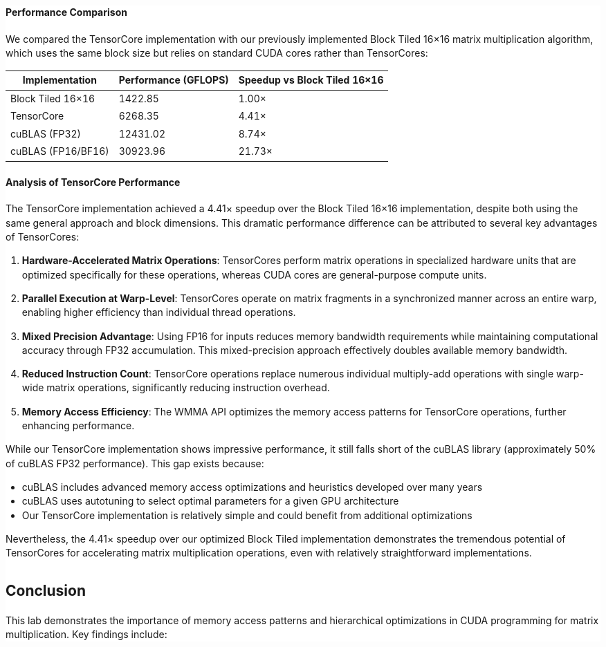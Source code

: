 #### Performance Comparison

We compared the TensorCore implementation with our previously implemented Block Tiled 16×16 matrix multiplication algorithm, which uses the same block size but relies on standard CUDA cores rather than TensorCores:

| Implementation | Performance (GFLOPS) | Speedup vs Block Tiled 16×16 |
|----------------|---------------------|------------------------------|
| Block Tiled 16×16 | 1422.85 | 1.00× |
| TensorCore | 6268.35 | 4.41× |
| cuBLAS (FP32) | 12431.02 | 8.74× |
| cuBLAS (FP16/BF16) | 30923.96 | 21.73× |

#### Analysis of TensorCore Performance

The TensorCore implementation achieved a 4.41× speedup over the Block Tiled 16×16 implementation, despite both using the same general approach and block dimensions. This dramatic performance difference can be attributed to several key advantages of TensorCores:

1. **Hardware-Accelerated Matrix Operations**: TensorCores perform matrix operations in specialized hardware units that are optimized specifically for these operations, whereas CUDA cores are general-purpose compute units.

2. **Parallel Execution at Warp-Level**: TensorCores operate on matrix fragments in a synchronized manner across an entire warp, enabling higher efficiency than individual thread operations.

3. **Mixed Precision Advantage**: Using FP16 for inputs reduces memory bandwidth requirements while maintaining computational accuracy through FP32 accumulation. This mixed-precision approach effectively doubles available memory bandwidth.

4. **Reduced Instruction Count**: TensorCore operations replace numerous individual multiply-add operations with single warp-wide matrix operations, significantly reducing instruction overhead.

5. **Memory Access Efficiency**: The WMMA API optimizes the memory access patterns for TensorCore operations, further enhancing performance.

While our TensorCore implementation shows impressive performance, it still falls short of the cuBLAS library (approximately 50% of cuBLAS FP32 performance). This gap exists because:

- cuBLAS includes advanced memory access optimizations and heuristics developed over many years
- cuBLAS uses autotuning to select optimal parameters for a given GPU architecture
- Our TensorCore implementation is relatively simple and could benefit from additional optimizations

Nevertheless, the 4.41× speedup over our optimized Block Tiled implementation demonstrates the tremendous potential of TensorCores for accelerating matrix multiplication operations, even with relatively straightforward implementations.

## Conclusion

This lab demonstrates the importance of memory access patterns and hierarchical optimizations in CUDA programming for matrix multiplication. Key findings include:
